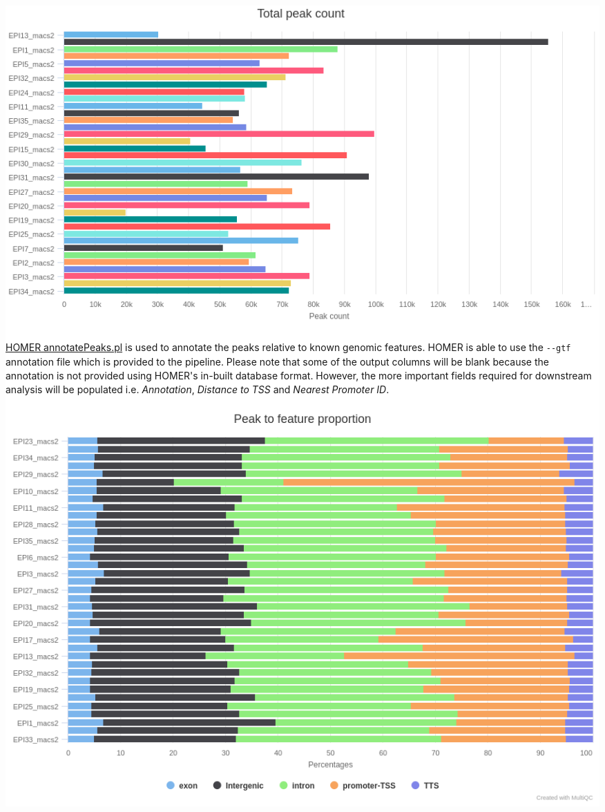 ![MultiQC - Peak counts](images/peakcounts.png)

[HOMER annotatePeaks.pl](http://homer.ucsd.edu/homer/ngs/annotation.html) is used to annotate the peaks relative to known genomic features. HOMER is able to use the `--gtf` annotation file which is provided to the pipeline. Please note that some of the output columns will be blank because the annotation is not provided using HOMER's in-built database format. However, the more important fields required for downstream analysis will be populated i.e. *Annotation*, *Distance to TSS* and *Nearest Promoter ID*.

![MultiQC - Peak annotation](images/peakannot.png)
